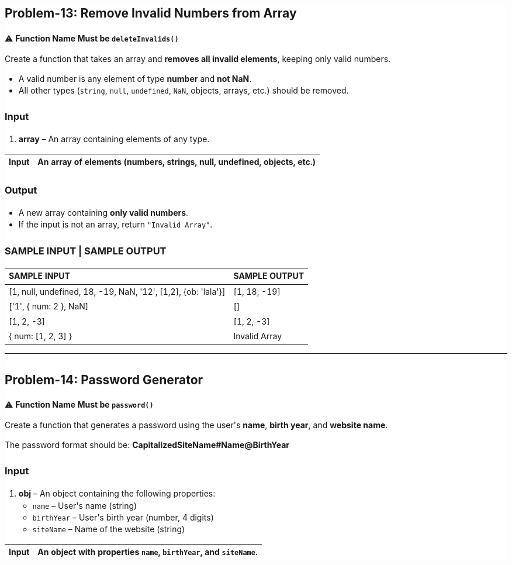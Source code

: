 
## **Problem-13: Remove Invalid Numbers from Array**

⚠️ **Function Name Must be `deleteInvalids()`**

Create a function that takes an array and **removes all invalid elements**, keeping only valid numbers.

- A valid number is any element of type **number** and **not NaN**.
- All other types (`string`, `null`, `undefined`, `NaN`, objects, arrays, etc.) should be removed.

### Input

1. **array** – An array containing elements of any type.

| Input | An array of elements (numbers, strings, null, undefined, objects, etc.) |
| :---- | :---------------------------------------------------------------------- |

### Output

- A new array containing **only valid numbers**.
- If the input is not an array, return `"Invalid Array"`.

### SAMPLE INPUT | SAMPLE OUTPUT

| SAMPLE INPUT                                                  | SAMPLE OUTPUT |
| :------------------------------------------------------------ | :------------ |
| [1, null, undefined, 18, -19, NaN, '12', [1,2], {ob: 'lala'}] | [1, 18, -19]  |
| ['1', { num: 2 }, NaN]                                        | []            |
| [1, 2, -3]                                                    | [1, 2, -3]    |
| { num: [1, 2, 3] }                                            | Invalid Array |

---

## **Problem-14: Password Generator**

⚠️ **Function Name Must be `password()`**

Create a function that generates a password using the user's **name**, **birth year**, and **website name**.

The password format should be:
**CapitalizedSiteName#Name@BirthYear**

### Input

1. **obj** – An object containing the following properties:
   - `name` – User's name (string)
   - `birthYear` – User's birth year (number, 4 digits)
   - `siteName` – Name of the website (string)

| Input | An object with properties `name`, `birthYear`, and `siteName`. |
| :---- | :------------------------------------------------------------- |

